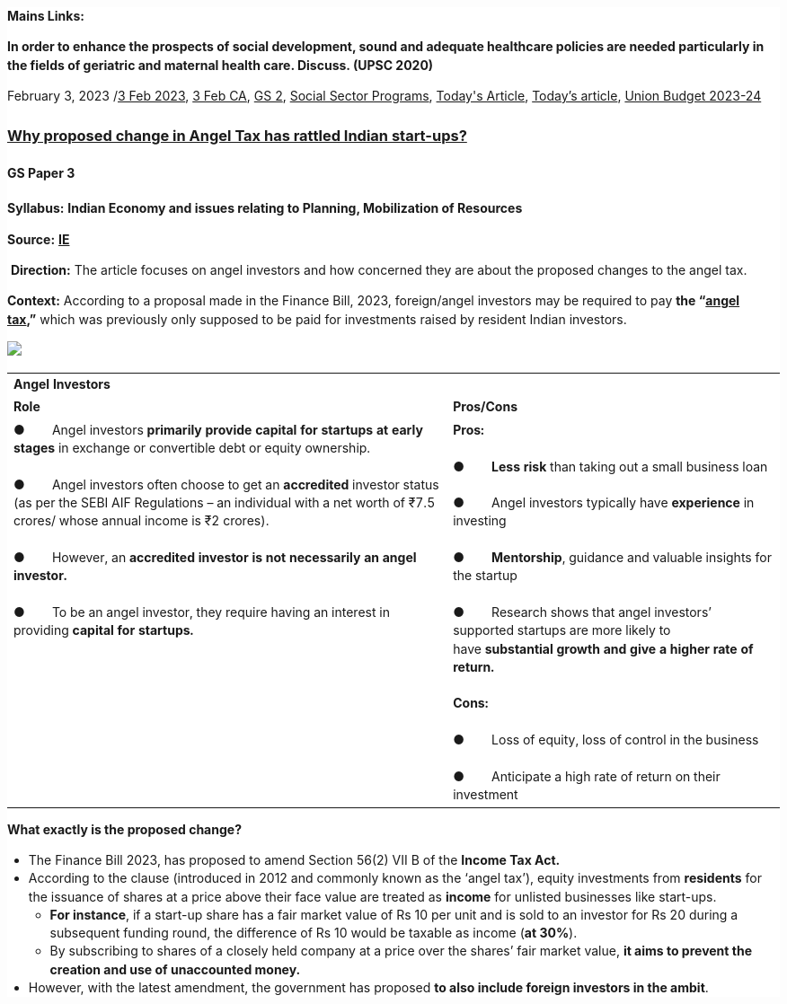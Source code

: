 **Mains Links:**

**In order to enhance the prospects of social development, sound and adequate healthcare policies are needed particularly in the fields of geriatric and maternal health care. Discuss. (UPSC 2020)**

February 3, 2023 /[3 Feb 2023](https://www.insightsonindia.com/category/3-feb-2023/ "3 Feb 2023"), [3 Feb CA](https://www.insightsonindia.com/tag/3-feb-ca/ "3 Feb CA"), [GS 2](https://www.insightsonindia.com/tag/gs-2/ "GS 2"), [Social Sector Programs](https://www.insightsonindia.com/tag/social-sector-programs/ "Social Sector Programs"), [Today's Article](https://www.insightsonindia.com/category/today-article/ "Today's Article"), [Today’s article](https://www.insightsonindia.com/tag/todays-article/ "Today’s article"), [Union Budget 2023-24](https://www.insightsonindia.com/tag/union-budget-2023-24/ "Union Budget 2023-24")

### [Why proposed change in Angel Tax has rattled Indian start-ups?](https://www.insightsonindia.com/2023/02/03/why-proposed-change-in-angel-tax-has-rattled-indian-start-ups/)

#### **GS Paper 3**

**Syllabus:** **Indian Economy and issues relating to Planning, Mobilization of Resources**

**Source:** [**IE**](https://indianexpress.com/article/explained/explained-economics/why-proposed-change-in-angel-tax-has-rattled-indian-start-ups-8420839/#:~:text=The%20change%20comes%20as%20the,role%20in%20increasing%20the%20valuation.)

 **Direction:** The article focuses on angel investors and how concerned they are about the proposed changes to the angel tax.

**Context:** According to a proposal made in the Finance Bill, 2023, foreign/angel investors may be required to pay **the “**[**angel tax**](https://www.insightsonindia.com/2019/02/05/angel-tax-2/)**,”** which was previously only supposed to be paid for investments raised by resident Indian investors.

[![](https://www.insightsonindia.com/wp-content/uploads/2023/02/angel.png?is-pending-load=1)](https://www.insightsonindia.com/wp-content/uploads/2023/02/angel.png)

|   |   |
|---|---|
|**Angel Investors**|   |
|**Role**|**Pros/Cons**|
|●        Angel investors **primarily provide capital for startups at early stages** in exchange or convertible debt or equity ownership.<br><br>●        Angel investors often choose to get an **accredited** investor status (as per the SEBI AIF Regulations – an individual with a net worth of ₹7.5 crores/ whose annual income is ₹2 crores).<br><br>●        However, an **accredited investor is not necessarily an angel investor.**<br><br>●        To be an angel investor, they require having an interest in providing **capital for startups.**|**Pros:**<br><br>●        **Less risk** than taking out a small business loan<br><br>●        Angel investors typically have **experience** in investing<br><br>●        **Mentorship**, guidance and valuable insights for the startup<br><br>●        Research shows that angel investors’ supported startups are more likely to have **substantial growth and give a higher rate of return.**<br><br>**Cons:**<br><br>●        Loss of equity, loss of control in the business<br><br>●        Anticipate a high rate of return on their investment|

**What exactly is the proposed change?**

- The Finance Bill 2023, has proposed to amend Section 56(2) VII B of the **Income Tax Act.**
- According to the clause (introduced in 2012 and commonly known as the ‘angel tax’), equity investments from **residents** for the issuance of shares at a price above their face value are treated as **income** for unlisted businesses like start-ups.
    - **For instance**, if a start-up share has a fair market value of Rs 10 per unit and is sold to an investor for Rs 20 during a subsequent funding round, the difference of Rs 10 would be taxable as income (**at 30%**).
    - By subscribing to shares of a closely held company at a price over the shares’ fair market value, **it aims to prevent the creation and use of unaccounted money.**
- However, with the latest amendment, the government has proposed **to also include foreign investors in the ambit**.

